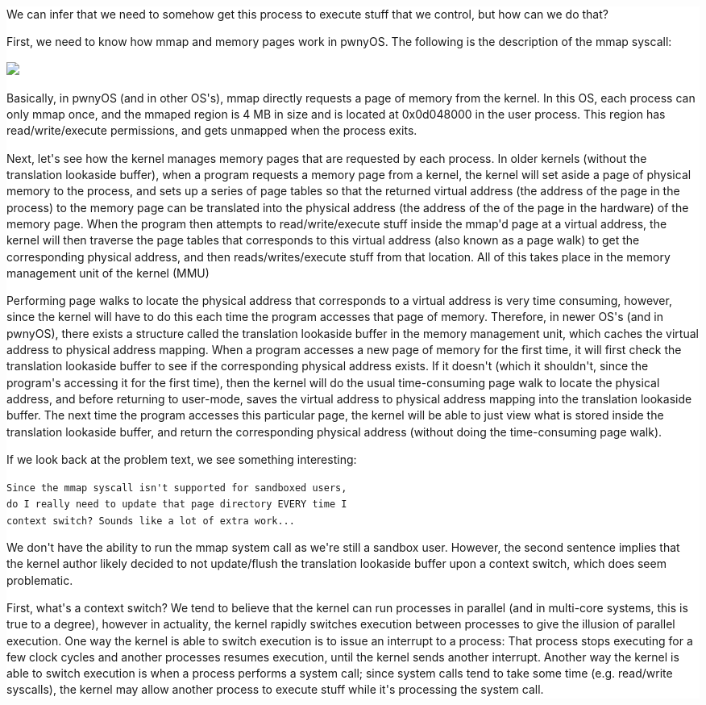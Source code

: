 We can infer that we need to somehow get this process to execute stuff that we control, but how can we do that?

First, we need to know how mmap and memory pages work in pwnyOS. The following is the description of the mmap syscall:

![](https://i.imgur.com/wwT79Uw.png)

Basically, in pwnyOS (and in other OS's), mmap directly requests a page of memory from the kernel. In this OS, each process can only mmap once, and the mmaped region is 4 MB in size and is located at 0x0d048000 in the user process. This region has read/write/execute permissions, and gets unmapped when the process exits.

Next, let's see how the kernel manages memory pages that are requested by each process. In older kernels (without the translation lookaside buffer), when a program requests a memory page from a kernel, the kernel will set aside a page of physical memory to the process, and sets up a series of page tables so that the returned virtual address  (the address of the page in the process) to the memory page can be translated into the physical address (the address of the of the page in the hardware) of the memory page. When the program then attempts to read/write/execute stuff inside the mmap'd page at a virtual address, the kernel will then traverse the page tables that corresponds to this virtual address (also known as a page walk) to get the corresponding physical address, and then reads/writes/execute stuff from that location. All of this takes place in the memory management unit of the kernel (MMU)

Performing page walks to locate the physical address that corresponds to a virtual address is very time consuming, however, since the kernel will have to do this each time the program accesses that page of memory. Therefore, in newer OS's (and in pwnyOS), there exists a structure called the translation lookaside buffer in the memory management unit, which caches the virtual address to physical address mapping. When a program accesses a new page of memory for the first time, it will first check the translation lookaside buffer to see if the corresponding physical address exists. If it doesn't (which it shouldn't, since the program's accessing it for the first time), then the kernel will do the usual time-consuming page walk to locate the physical address, and before returning to user-mode, saves the virtual address to physical address mapping into the translation lookaside buffer. The next time the program accesses this particular page, the kernel will be able to just view what is stored inside the translation lookaside buffer, and return the corresponding physical address (without doing the time-consuming page walk).

If we look back at the problem text, we see something interesting:

```
Since the mmap syscall isn't supported for sandboxed users, 
do I really need to update that page directory EVERY time I 
context switch? Sounds like a lot of extra work...
```

We don't have the ability to run the mmap system call as we're still a sandbox user. However, the second sentence implies that the kernel author likely decided to not update/flush the translation lookaside buffer upon a context switch, which does seem problematic.

First, what's a context switch? We tend to believe that the kernel can run processes in parallel (and in multi-core systems, this is true to a degree), however in actuality, the kernel rapidly switches execution between processes to give the illusion of parallel execution. One way the kernel is able to switch execution is to issue an interrupt to a process: That process stops executing for a few clock cycles and another processes resumes execution, until the kernel sends another interrupt. Another way the kernel is able to switch execution is when a process performs a system call; since system calls tend to take some time (e.g. read/write syscalls), the kernel may allow another process to execute stuff while it's processing the system call.
